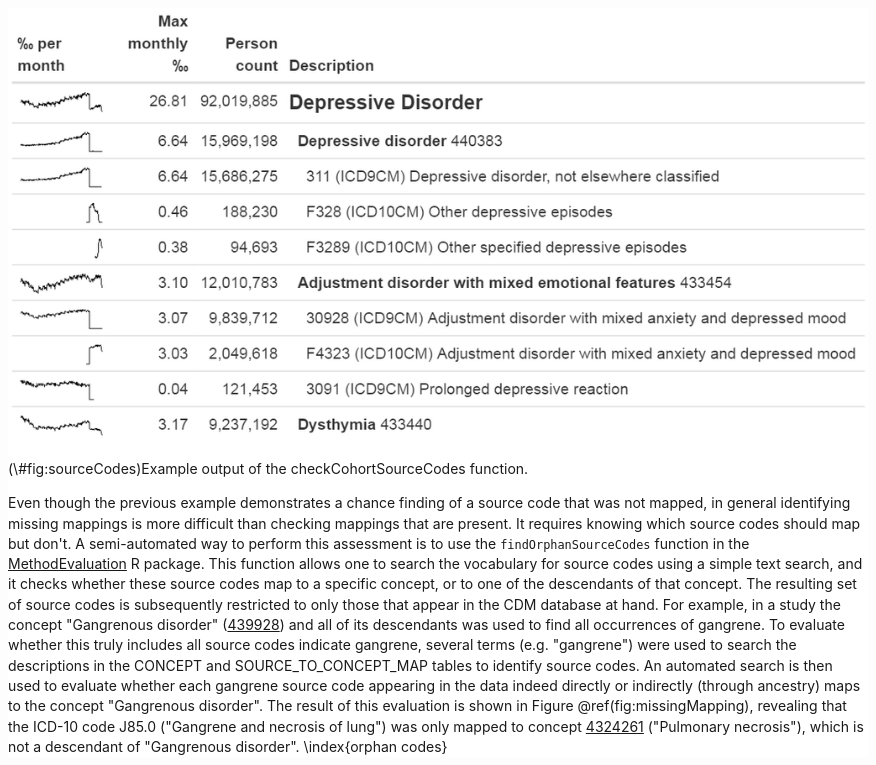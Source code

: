 <img src="images/DataQuality/sourceCodes.png" alt="Example output of the checkCohortSourceCodes function. " width="100%" />
<p class="caption">(\#fig:sourceCodes)Example output of the checkCohortSourceCodes function. </p>
</div>

Even though the previous example demonstrates a chance finding of a source code that was not mapped, in general identifying missing mappings is more difficult than checking mappings that are present. It requires knowing which source codes should map but don't. A semi-automated way to perform this assessment is to use the `findOrphanSourceCodes` function in the [MethodEvaluation](https://ohdsi.github.io/MethodEvaluation/) R package. This function allows one to search the vocabulary for source codes using a simple text search, and it checks whether these source codes map to a specific concept, or to one of the descendants of that concept. The resulting set of source codes is subsequently restricted to only those that appear in the CDM database at hand. For example, in a study the concept "Gangrenous disorder" ([439928](http://athena.ohdsi.org/search-terms/terms/439928)) and all of its descendants was used to find all occurrences of gangrene. To evaluate whether this truly includes all source codes indicate gangrene, several terms (e.g. "gangrene") were used to search the descriptions in the CONCEPT and SOURCE_TO_CONCEPT_MAP tables to identify source codes. An automated search is then used to evaluate whether each gangrene source code appearing in the data indeed directly or indirectly (through ancestry) maps to the concept "Gangrenous disorder".  The result of this evaluation is shown in Figure \@ref(fig:missingMapping), revealing that the ICD-10 code J85.0 ("Gangrene and necrosis of lung") was only mapped to concept [4324261](http://athena.ohdsi.org/search-terms/terms/4324261) ("Pulmonary necrosis"), which is not a descendant of "Gangrenous disorder".  \index{orphan codes}

<div class="figure" style="text-align: center">